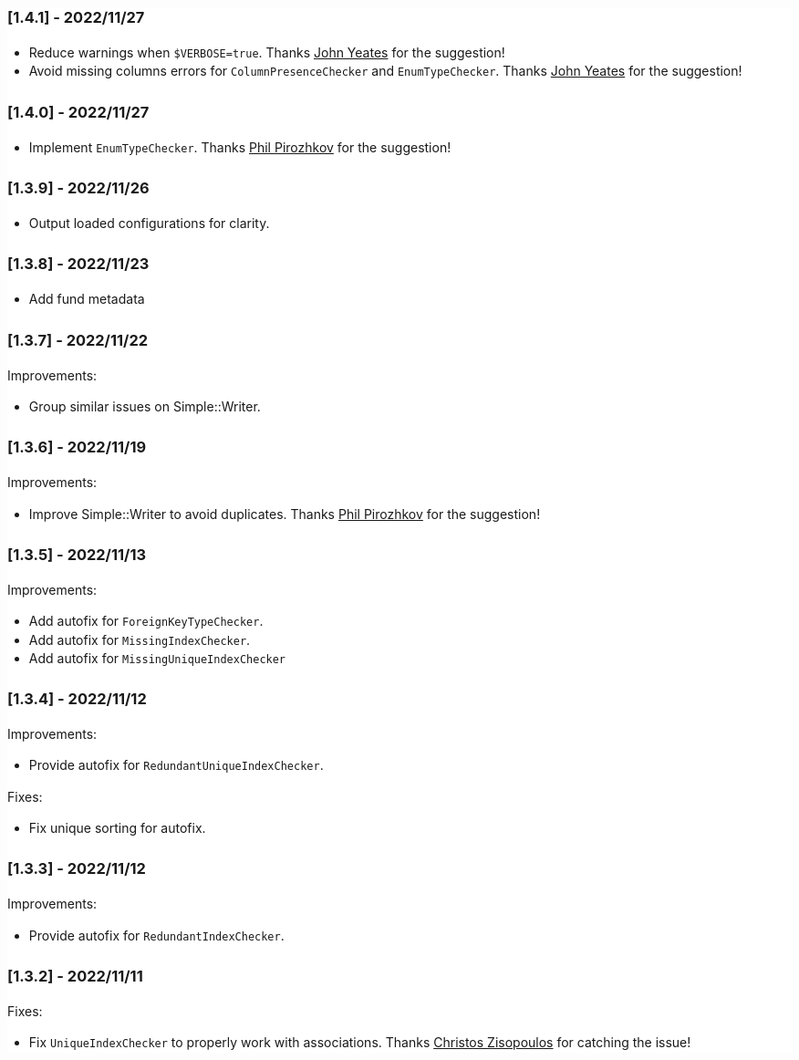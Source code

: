 ### [1.4.1] - 2022/11/27

- Reduce warnings when `$VERBOSE=true`. Thanks [John Yeates](https://github.com/unikitty37) for the suggestion!
- Avoid missing columns errors for `ColumnPresenceChecker` and `EnumTypeChecker`. Thanks [John Yeates](https://github.com/unikitty37) for the suggestion!

### [1.4.0] - 2022/11/27

- Implement `EnumTypeChecker`. Thanks [Phil Pirozhkov](https://github.com/pirj) for the suggestion! 

### [1.3.9] - 2022/11/26

- Output loaded configurations for clarity.

### [1.3.8] - 2022/11/23

- Add fund metadata

### [1.3.7] - 2022/11/22

Improvements:
- Group similar issues on Simple::Writer.

### [1.3.6] - 2022/11/19

Improvements:
- Improve Simple::Writer to avoid duplicates. Thanks [Phil Pirozhkov](https://github.com/pirj) for the suggestion!

### [1.3.5] - 2022/11/13

Improvements:
- Add autofix for `ForeignKeyTypeChecker`.
- Add autofix for `MissingIndexChecker`.
- Add autofix for `MissingUniqueIndexChecker`

### [1.3.4] - 2022/11/12

Improvements:
- Provide autofix for `RedundantUniqueIndexChecker`.

Fixes:
- Fix unique sorting for autofix.

### [1.3.3] - 2022/11/12

Improvements:
- Provide autofix for `RedundantIndexChecker`. 

### [1.3.2] - 2022/11/11

Fixes:
- Fix `UniqueIndexChecker` to properly work with associations. Thanks [Christos Zisopoulos](https://github.com/christos) for catching the issue!
